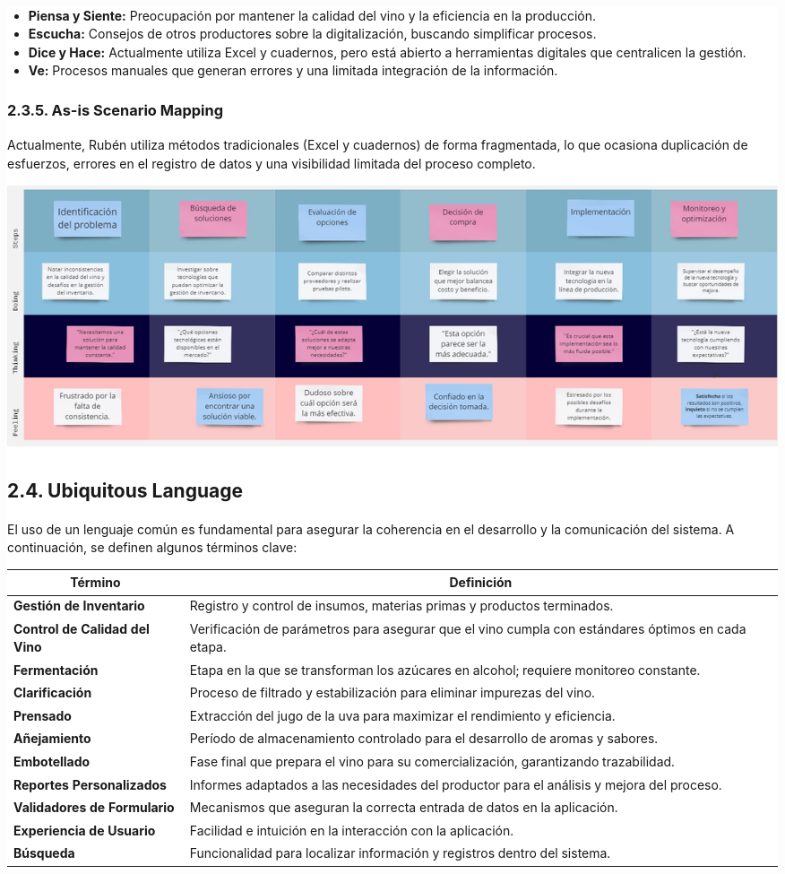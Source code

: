 - **Piensa y Siente:** Preocupación por mantener la calidad del vino y la eficiencia en la producción.
- **Escucha:** Consejos de otros productores sobre la digitalización, buscando simplificar procesos.
- **Dice y Hace:** Actualmente utiliza Excel y cuadernos, pero está abierto a herramientas digitales que centralicen la gestión.
- **Ve:** Procesos manuales que generan errores y una limitada integración de la información.


### 2.3.5. As-is Scenario Mapping

Actualmente, Rubén utiliza métodos tradicionales (Excel y cuadernos) de forma fragmentada, lo que ocasiona duplicación de esfuerzos, errores en el registro de datos y una visibilidad limitada del proceso completo.

![](../assets/img/chapter-II/as-is.jpg)

## 2.4. Ubiquitous Language

El uso de un lenguaje común es fundamental para asegurar la coherencia en el desarrollo y la comunicación del sistema. A continuación, se definen algunos términos clave:

| Término                         | Definición                                                                 |
|---------------------------------|---------------------------------------------------------------------------|
| **Gestión de Inventario**       | Registro y control de insumos, materias primas y productos terminados.    |
| **Control de Calidad del Vino** | Verificación de parámetros para asegurar que el vino cumpla con estándares óptimos en cada etapa. |
| **Fermentación**                | Etapa en la que se transforman los azúcares en alcohol; requiere monitoreo constante. |
| **Clarificación**               | Proceso de filtrado y estabilización para eliminar impurezas del vino.    |
| **Prensado**                    | Extracción del jugo de la uva para maximizar el rendimiento y eficiencia.  |
| **Añejamiento**                 | Período de almacenamiento controlado para el desarrollo de aromas y sabores.|
| **Embotellado**                 | Fase final que prepara el vino para su comercialización, garantizando trazabilidad. |
| **Reportes Personalizados**     | Informes adaptados a las necesidades del productor para el análisis y mejora del proceso. |
| **Validadores de Formulario**   | Mecanismos que aseguran la correcta entrada de datos en la aplicación.      |
| **Experiencia de Usuario**      | Facilidad e intuición en la interacción con la aplicación.                 |
| **Búsqueda**                    | Funcionalidad para localizar información y registros dentro del sistema.   |
